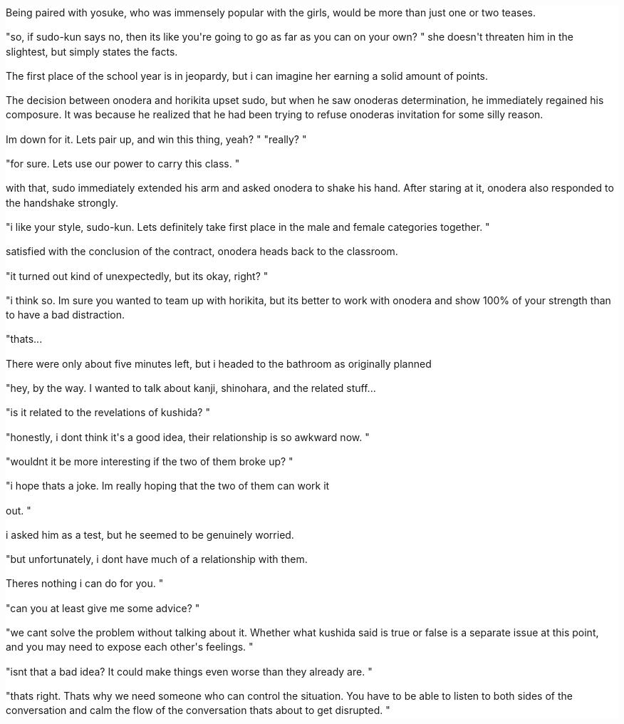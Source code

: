Being paired with yosuke, who was immensely popular with the girls, would be more than just one or two teases.

\"so, if sudo-kun says no, then its like you\'re going to go as far as you can on your own? \" she doesn\'t threaten him in the slightest, but simply states the facts.

The first place of the school year is in jeopardy, but i can imagine her earning a solid amount of points.

The decision between onodera and horikita upset sudo, but when he saw onoderas determination, he immediately regained his composure. It was because he realized that he had been trying to refuse onoderas invitation for some silly reason.

Im down for it. Lets pair up, and win this thing, yeah? \" \"really? \"

\"for sure. Lets use our power to carry this class. \"

with that, sudo immediately extended his arm and asked onodera to shake his hand. After staring at it, onodera also responded to the handshake strongly.

\"i like your style, sudo-kun. Lets definitely take first place in the male and female categories together. \"

satisfied with the conclusion of the contract, onodera heads back to the classroom.

\"it turned out kind of unexpectedly, but its okay, right? \"

\"i think so. Im sure you wanted to team up with horikita, but its better to work with onodera and show 100% of your strength than to have a bad distraction.

\"thats\...

There were only about five minutes left, but i headed to the bathroom as originally planned

\"hey, by the way. I wanted to talk about kanji, shinohara, and the related stuff\...

\"is it related to the revelations of kushida? \"

\"honestly, i dont think it\'s a good idea, their relationship is so awkward now. \"

\"wouldnt it be more interesting if the two of them broke up? \"

\"i hope thats a joke. Im really hoping that the two of them can work it

out. \"

i asked him as a test, but he seemed to be genuinely worried.

\"but unfortunately, i dont have much of a relationship with them.

Theres nothing i can do for you. \"

\"can you at least give me some advice? \"

\"we cant solve the problem without talking about it. Whether what kushida said is true or false is a separate issue at this point, and you may need to expose each other\'s feelings. \"

\"isnt that a bad idea? It could make things even worse than they already are. \"

\"thats right. Thats why we need someone who can control the situation. You have to be able to listen to both sides of the conversation and calm the flow of the conversation thats about to get disrupted. \"
